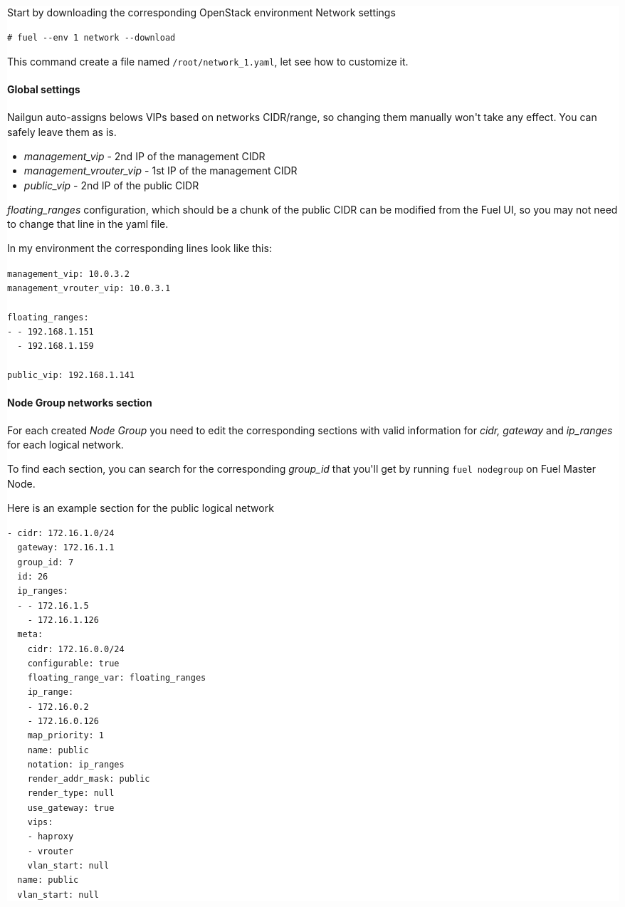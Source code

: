 Start by downloading the corresponding OpenStack environment Network settings

	# fuel --env 1 network --download

This command create a file named `/root/network_1.yaml`, let see how to customize it.

#### Global settings

Nailgun auto-assigns belows VIPs based on networks CIDR/range, so changing them manually won't take any effect. You can safely leave them as is.

* *management_vip* - 2nd IP of the management CIDR
* *management_vrouter_vip* - 1st IP of the management CIDR
* *public_vip* - 2nd IP of the public CIDR

*floating_ranges* configuration, which should be a chunk of the public CIDR can be modified from the Fuel UI, so you may not need to change that line in the yaml file.

In my environment the corresponding lines look like this:

	management_vip: 10.0.3.2
	management_vrouter_vip: 10.0.3.1

	floating_ranges:
  	- - 192.168.1.151
      - 192.168.1.159

	public_vip: 192.168.1.141

#### Node Group networks section

For each created *Node Group* you need to edit the corresponding sections with valid information for *cidr, gateway* and *ip_ranges* for each logical network.

To find each section, you can search for the corresponding *group_id* that you'll get by running `fuel nodegroup` on Fuel Master Node.

Here is an example section for the public logical network

	- cidr: 172.16.1.0/24
  	  gateway: 172.16.1.1
  	  group_id: 7
  	  id: 26
  	  ip_ranges:
  	  - - 172.16.1.5
  	    - 172.16.1.126
  	  meta:
  	    cidr: 172.16.0.0/24
  	    configurable: true
  	    floating_range_var: floating_ranges
  	    ip_range:
  	    - 172.16.0.2
  	    - 172.16.0.126
  	    map_priority: 1
  	    name: public
  	    notation: ip_ranges
  	    render_addr_mask: public
  	    render_type: null
  	    use_gateway: true
  	    vips:
  	    - haproxy
  	    - vrouter
  	    vlan_start: null
  	  name: public
  	  vlan_start: null
